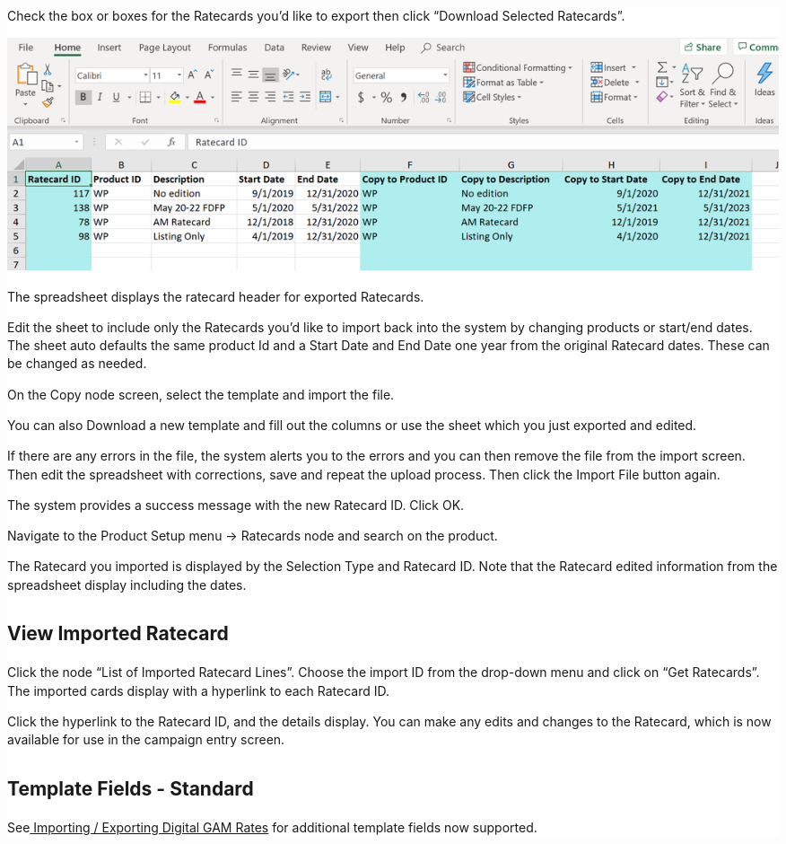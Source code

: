 Check the box or boxes for the Ratecards you’d like to export then click “Download Selected Ratecards”.

![](<../../../../.gitbook/assets/3 (17).png>)

The spreadsheet displays the ratecard header for exported Ratecards.

Edit the sheet to include only the Ratecards you’d like to import back into the system by changing products or start/end dates. The sheet auto defaults the same product Id and a Start Date and End Date one year from the original Ratecard dates. These can be changed as needed.

On the Copy node screen, select the template and import the file.

You can also Download a new template and fill out the columns or use the sheet which you just exported and edited.

If there are any errors in the file, the system alerts you to the errors and you can then remove the file from the import screen. Then edit the spreadsheet with corrections, save and repeat the upload process. Then click the Import File button again.

The system provides a success message with the new Ratecard ID. Click OK.

Navigate to the Product Setup menu -> Ratecards node and search on the product.

The Ratecard you imported is displayed by the Selection Type and Ratecard ID. Note that the Ratecard edited information from the spreadsheet display including the dates.

## View Imported Ratecard <a href="#_toc112239905" id="_toc112239905"></a>

Click the node “List of Imported Ratecard Lines”. Choose the import ID from the drop-down menu and click on “Get Ratecards”. The imported cards display with a hyperlink to each Ratecard ID.

Click the hyperlink to the Ratecard ID, and the details display. You can make any edits and changes to the Ratecard, which is now available for use in the campaign entry screen.

## Template Fields - Standard <a href="#_toc112239906" id="_toc112239906"></a>

See[ Importing / Exporting Digital GAM Rates](importing-exporting-digital-gam-rates.md) for additional template fields now supported.
